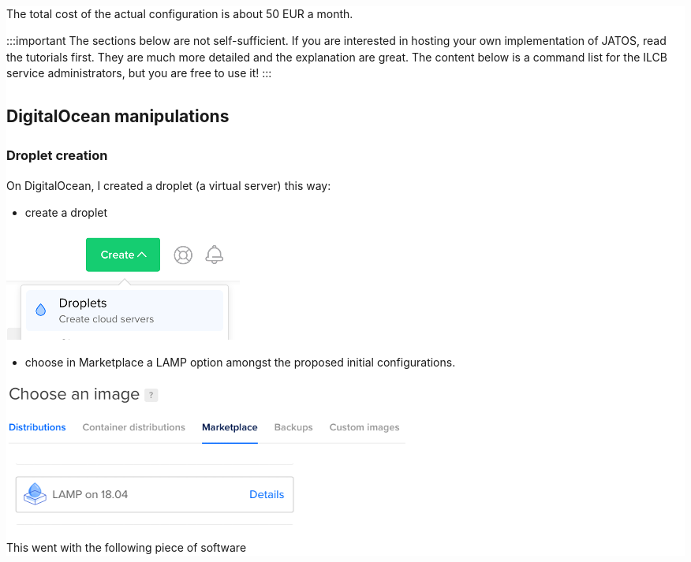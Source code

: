 The total cost of the actual configuration is about 50 EUR a month.




:::important
The sections below are not self-sufficient. If you are interested in hosting your own implementation of JATOS, read the tutorials first. They are much more detailed and the explanation are great. The content below is a command list for the ILCB service administrators, but you are free to use it!
:::


## DigitalOcean manipulations

### Droplet creation

On DigitalOcean, I created a droplet (a virtual server) this way:

- create a droplet

![create droplet](/img/server-create-droplet.png)

- choose in Marketplace a LAMP option amongst the proposed initial configurations.

![create droplet](/img/server-marketplace.png)

![create droplet](/img/server-lamp.png)

This went with the following piece of software
